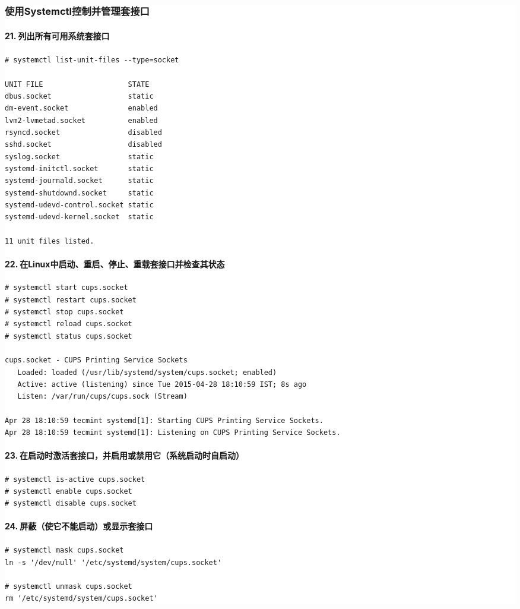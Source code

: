 ### 使用Systemctl控制并管理套接口

#### 21. 列出所有可用系统套接口

```shell
# systemctl list-unit-files --type=socket

UNIT FILE                    STATE   
dbus.socket                  static  
dm-event.socket              enabled 
lvm2-lvmetad.socket          enabled 
rsyncd.socket                disabled
sshd.socket                  disabled
syslog.socket                static  
systemd-initctl.socket       static  
systemd-journald.socket      static  
systemd-shutdownd.socket     static  
systemd-udevd-control.socket static  
systemd-udevd-kernel.socket  static  

11 unit files listed.
```

#### 22. 在Linux中启动、重启、停止、重载套接口并检查其状态

```shell
# systemctl start cups.socket
# systemctl restart cups.socket
# systemctl stop cups.socket
# systemctl reload cups.socket
# systemctl status cups.socket

cups.socket - CUPS Printing Service Sockets
   Loaded: loaded (/usr/lib/systemd/system/cups.socket; enabled)
   Active: active (listening) since Tue 2015-04-28 18:10:59 IST; 8s ago
   Listen: /var/run/cups/cups.sock (Stream)

Apr 28 18:10:59 tecmint systemd[1]: Starting CUPS Printing Service Sockets.
Apr 28 18:10:59 tecmint systemd[1]: Listening on CUPS Printing Service Sockets.
```

#### 23. 在启动时激活套接口，并启用或禁用它（系统启动时自启动）

```shell
# systemctl is-active cups.socket
# systemctl enable cups.socket
# systemctl disable cups.socket
```

#### 24. 屏蔽（使它不能启动）或显示套接口

```shell
# systemctl mask cups.socket
ln -s '/dev/null' '/etc/systemd/system/cups.socket'

# systemctl unmask cups.socket
rm '/etc/systemd/system/cups.socket'
```
